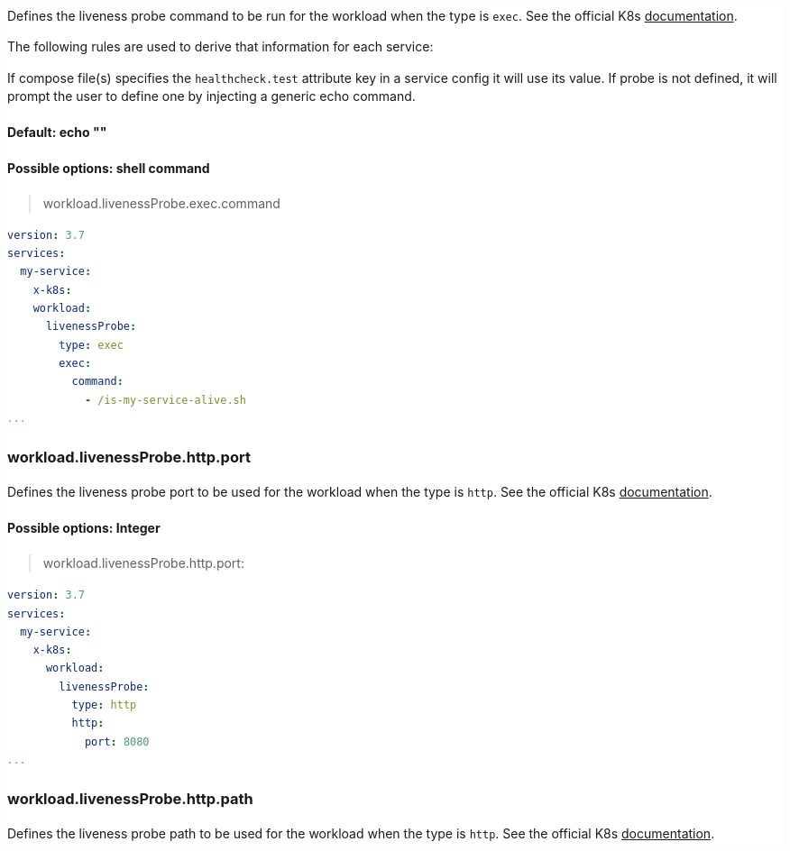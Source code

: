 Defines the liveness probe command to be run for the workload when the type is `exec`.
See the official K8s [documentation](https://kubernetes.io/docs/tasks/configure-pod-container/configure-liveness-readiness-startup-probes/#define-a-liveness-command).

The following rules are used to derive that information for each service:

If compose file(s) specifies the `healthcheck.test` attribute key in a service config it will use its value.
If probe is not defined, it will prompt the user to define one by injecting a generic echo command.

#### Default: echo "<generic prompt text>"

#### Possible options: shell command

> workload.livenessProbe.exec.command
```yaml
version: 3.7
services:
  my-service:
    x-k8s:
    workload:
      livenessProbe:
        type: exec
        exec:
          command:
            - /is-my-service-alive.sh
...
```

### workload.livenessProbe.http.port

Defines the liveness probe port to be used for the workload when the type is `http`.
See the official K8s [documentation](https://kubernetes.io/docs/tasks/configure-pod-container/configure-liveness-readiness-startup-probes/#define-a-liveness-http-request).

#### Possible options: Integer

> workload.livenessProbe.http.port:
```yaml
version: 3.7
services:
  my-service:
    x-k8s:
      workload:
        livenessProbe:
          type: http
          http:
            port: 8080
...
```

### workload.livenessProbe.http.path

Defines the liveness probe path to be used for the workload when the type is `http`.
See the official K8s [documentation](https://kubernetes.io/docs/tasks/configure-pod-container/configure-liveness-readiness-startup-probes/#define-a-liveness-http-request).
